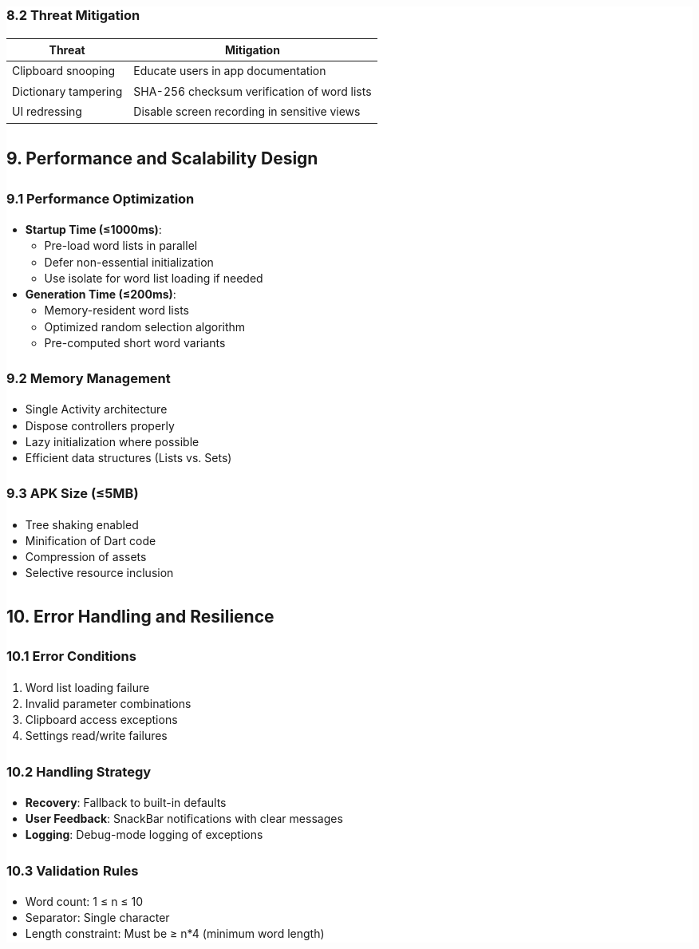 ### 8.2 Threat Mitigation
| Threat | Mitigation |
|--------|------------|
| Clipboard snooping | Educate users in app documentation |
| Dictionary tampering | SHA-256 checksum verification of word lists |
| UI redressing | Disable screen recording in sensitive views |

## 9. Performance and Scalability Design

### 9.1 Performance Optimization
- **Startup Time (≤1000ms)**:
  - Pre-load word lists in parallel
  - Defer non-essential initialization
  - Use isolate for word list loading if needed
- **Generation Time (≤200ms)**:
  - Memory-resident word lists
  - Optimized random selection algorithm
  - Pre-computed short word variants

### 9.2 Memory Management
- Single Activity architecture
- Dispose controllers properly
- Lazy initialization where possible
- Efficient data structures (Lists vs. Sets)

### 9.3 APK Size (≤5MB)
- Tree shaking enabled
- Minification of Dart code
- Compression of assets
- Selective resource inclusion

## 10. Error Handling and Resilience

### 10.1 Error Conditions
1. Word list loading failure
2. Invalid parameter combinations
3. Clipboard access exceptions
4. Settings read/write failures

### 10.2 Handling Strategy
- **Recovery**: Fallback to built-in defaults
- **User Feedback**: SnackBar notifications with clear messages
- **Logging**: Debug-mode logging of exceptions

### 10.3 Validation Rules
- Word count: 1 ≤ n ≤ 10
- Separator: Single character
- Length constraint: Must be ≥ n*4 (minimum word length)
